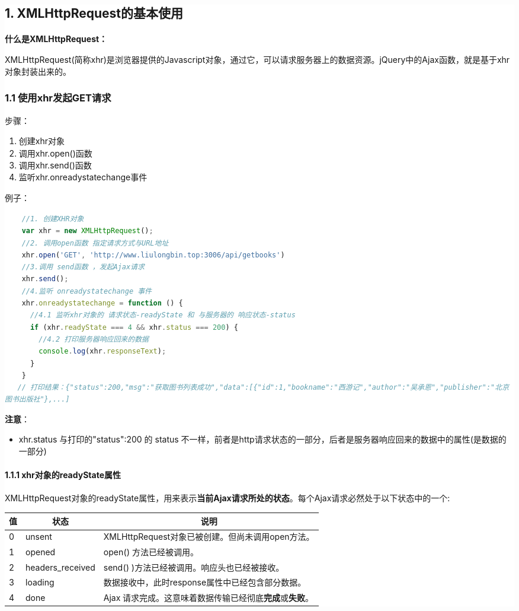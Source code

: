 ## 1. XMLHttpRequest的基本使用

**什么是XMLHttpRequest：**

XMLHttpRequest(简称xhr)是浏览器提供的Javascript对象，通过它，可以请求服务器上的数据资源。jQuery中的Ajax函数，就是基于xhr对象封装出来的。

### 1.1  使用xhr发起GET请求

步骤：

1. 创建xhr对象
2. 调用xhr.open()函数
3. 调用xhr.send()函数
4. 监听xhr.onreadystatechange事件

例子：

```javascript
    //1. 创建XHR对象
    var xhr = new XMLHttpRequest();
    //2. 调用open函数 指定请求方式与URL地址
    xhr.open('GET', 'http://www.liulongbin.top:3006/api/getbooks')
    //3.调用 send函数 ，发起Ajax请求
    xhr.send();
    //4.监听 onreadystatechange 事件
    xhr.onreadystatechange = function () {
      //4.1 监听xhr对象的 请求状态-readyState 和 与服务器的 响应状态-status
      if (xhr.readyState === 4 && xhr.status === 200) {
        //4.2 打印服务器响应回来的数据
        console.log(xhr.responseText);
      }
    }
   // 打印结果：{"status":200,"msg":"获取图书列表成功","data":[{"id":1,"bookname":"西游记","author":"吴承恩","publisher":"北京图书出版社"},...]
```

 **注意**：

- xhr.status 与打印的"status":200 的 status 不一样，前者是http请求状态的一部分，后者是服务器响应回来的数据中的属性(是数据的一部分)

#### 1.1.1 xhr对象的readyState属性

XMLHttpRequest对象的readyState属性，用来表示**当前Ajax请求所处的状态**。每个Ajax请求必然处于以下状态中的一个:

| 值   | 状态             | 说明                                                        |
| ---- | ---------------- | ----------------------------------------------------------- |
| 0    | unsent           | XMLHttpRequest对象已被创建。但尚未调用open方法。            |
| 1    | opened           | open() 方法已经被调用。                                     |
| 2    | headers_received | send() )方法已经被调用。响应头也已经被接收。                |
| 3    | loading          | 数据接收中，此时response属性中已经包含部分数据。            |
| 4    | done             | Ajax 请求完成。这意味着数据传输已经彻底**完成**或**失败**。 |
